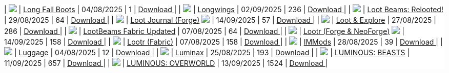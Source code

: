 | <img src="https://media.forgecdn.net/avatars/164/361/636686696325746060.png" loading="lazy" decoding="async" width="30" /> | [Long Fall Boots](https://www.curseforge.com/minecraft/mc-mods/long-fall-boots "Web Site")  | 04/08/2025 | 1 | [Download ](https://download-directory.github.io/?url=https%3A%2F%2Fgithub.com%2Ffrancescoparadisi14%2FMinecraftModItaTranslate%2Ftree%2Fmain%2Ftraduzioni%2Fassets%2Flongfallboots "Download") |
| <img src="https://media.forgecdn.net/avatars/1324/78/638860790615595971.png" loading="lazy" decoding="async" width="30" /> | [Longwings](https://www.curseforge.com/minecraft/mc-mods/longwings "Web Site")  | 02/09/2025 | 236 | [Download ](https://download-directory.github.io/?url=https%3A%2F%2Fgithub.com%2Ffrancescoparadisi14%2FMinecraftModItaTranslate%2Ftree%2Fmain%2Ftraduzioni%2Fassets%2Flongwings "Download") |
| <img src="https://media.forgecdn.net/avatars/878/461/638305125197561679.png" loading="lazy" decoding="async" width="30" /> | [Loot Beams: Relooted!](https://www.curseforge.com/minecraft/mc-mods/loot-beams "Web Site")  | 29/08/2025 | 64 | [Download ](https://download-directory.github.io/?url=https%3A%2F%2Fgithub.com%2Ffrancescoparadisi14%2FMinecraftModItaTranslate%2Ftree%2Fmain%2Ftraduzioni%2Fassets%2Flootbeams "Download") |
| <img src="https://media.forgecdn.net/avatars/1013/990/638539075246236722.png" loading="lazy" decoding="async" width="30" /> | [Loot Journal (Forge)](https://www.curseforge.com/minecraft/mc-mods/loot-journal "Web Site") ![](https://img.shields.io/badge/NEW-red) | 14/09/2025 | 57 | [Download ](https://download-directory.github.io/?url=https%3A%2F%2Fgithub.com%2Ffrancescoparadisi14%2FMinecraftModItaTranslate%2Ftree%2Fmain%2Ftraduzioni%2Fassets%2Floot_journal "Download") |
| <img src="https://media.forgecdn.net/avatars/1302/956/638847093325132718.png" loading="lazy" decoding="async" width="30" /> | [Loot & Explore](https://www.curseforge.com/minecraft/mc-mods/loot-n-explore "Web Site")  | 27/08/2025 | 286 | [Download ](https://download-directory.github.io/?url=https%3A%2F%2Fgithub.com%2Ffrancescoparadisi14%2FMinecraftModItaTranslate%2Ftree%2Fmain%2Ftraduzioni%2Fassets%2Floot_n_explore "Download") |
| <img src="https://media.forgecdn.net/avatars/967/837/638468004548707340.jpeg" loading="lazy" decoding="async" width="30" /> | [LootBeams Fabric Updated](https://www.curseforge.com/minecraft/mc-mods/lootbeams-fabric-updated "Web Site")  | 07/08/2025 | 64 | [Download ](https://download-directory.github.io/?url=https%3A%2F%2Fgithub.com%2Ffrancescoparadisi14%2FMinecraftModItaTranslate%2Ftree%2Fmain%2Ftraduzioni%2Fassets%2Flootbeams "Download") |
| <img src="https://media.forgecdn.net/avatars/1131/830/638691606432990450.png" loading="lazy" decoding="async" width="30" /> | [Lootr (Forge & NeoForge)](https://www.curseforge.com/minecraft/mc-mods/lootr "Web Site") ![](https://img.shields.io/badge/NEW-red) | 14/09/2025 | 158 | [Download ](https://download-directory.github.io/?url=https%3A%2F%2Fgithub.com%2Ffrancescoparadisi14%2FMinecraftModItaTranslate%2Ftree%2Fmain%2Ftraduzioni%2Fassets%2Flootr "Download") |
| <img src="https://media.forgecdn.net/avatars/1131/831/638691606616533913.png" loading="lazy" decoding="async" width="30" /> | [Lootr (Fabric)](https://www.curseforge.com/minecraft/mc-mods/lootr-fabric "Web Site")  | 07/08/2025 | 158 | [Download ](https://download-directory.github.io/?url=https%3A%2F%2Fgithub.com%2Ffrancescoparadisi14%2FMinecraftModItaTranslate%2Ftree%2Fmain%2Ftraduzioni%2Fassets%2Flootr "Download") |
| <img src="https://media.forgecdn.net/avatars/1202/235/638779244203242993.png" loading="lazy" decoding="async" width="30" /> | [IMMods](https://www.curseforge.com/minecraft/mc-mods/lrm-immods "Web Site")  | 28/08/2025 | 39 | [Download ](https://download-directory.github.io/?url=https%3A%2F%2Fgithub.com%2Ffrancescoparadisi14%2FMinecraftModItaTranslate%2Ftree%2Fmain%2Ftraduzioni%2Fassets%2Finvmove "Download") |
| <img src="https://media.forgecdn.net/avatars/511/926/637831439174701357.png" loading="lazy" decoding="async" width="30" /> | [Luggage](https://www.curseforge.com/minecraft/mc-mods/luggage "Web Site")  | 04/08/2025 | 12 | [Download ](https://download-directory.github.io/?url=https%3A%2F%2Fgithub.com%2Ffrancescoparadisi14%2FMinecraftModItaTranslate%2Ftree%2Fmain%2Ftraduzioni%2Fassets%2Fluggage "Download") |
| <img src="https://media.forgecdn.net/avatars/1143/85/638708025744909356.jpeg" loading="lazy" decoding="async" width="30" /> | [Luminax](https://www.curseforge.com/minecraft/mc-mods/luminax "Web Site")  | 25/08/2025 | 193 | [Download ](https://download-directory.github.io/?url=https%3A%2F%2Fgithub.com%2Ffrancescoparadisi14%2FMinecraftModItaTranslate%2Ftree%2Fmain%2Ftraduzioni%2Fassets%2Fluminax "Download") |
| <img src="https://media.forgecdn.net/avatars/1275/55/638829452207885025.png" loading="lazy" decoding="async" width="30" /> | [LUMINOUS: BEASTS](https://www.curseforge.com/minecraft/mc-mods/luminous-beasts "Web Site")  | 11/09/2025 | 657 | [Download ](https://download-directory.github.io/?url=https%3A%2F%2Fgithub.com%2Ffrancescoparadisi14%2FMinecraftModItaTranslate%2Ftree%2Fmain%2Ftraduzioni%2Fassets%2Fluminous_beasts "Download") |
| <img src="https://media.forgecdn.net/avatars/1246/500/638814077667830134.png" loading="lazy" decoding="async" width="30" /> | [LUMINOUS: OVERWORLD](https://www.curseforge.com/minecraft/mc-mods/luminous-overworld "Web Site")  | 13/09/2025 | 1524 | [Download ](https://download-directory.github.io/?url=https%3A%2F%2Fgithub.com%2Ffrancescoparadisi14%2FMinecraftModItaTranslate%2Ftree%2Fmain%2Ftraduzioni%2Fassets%2Fluminousworld "Download") |